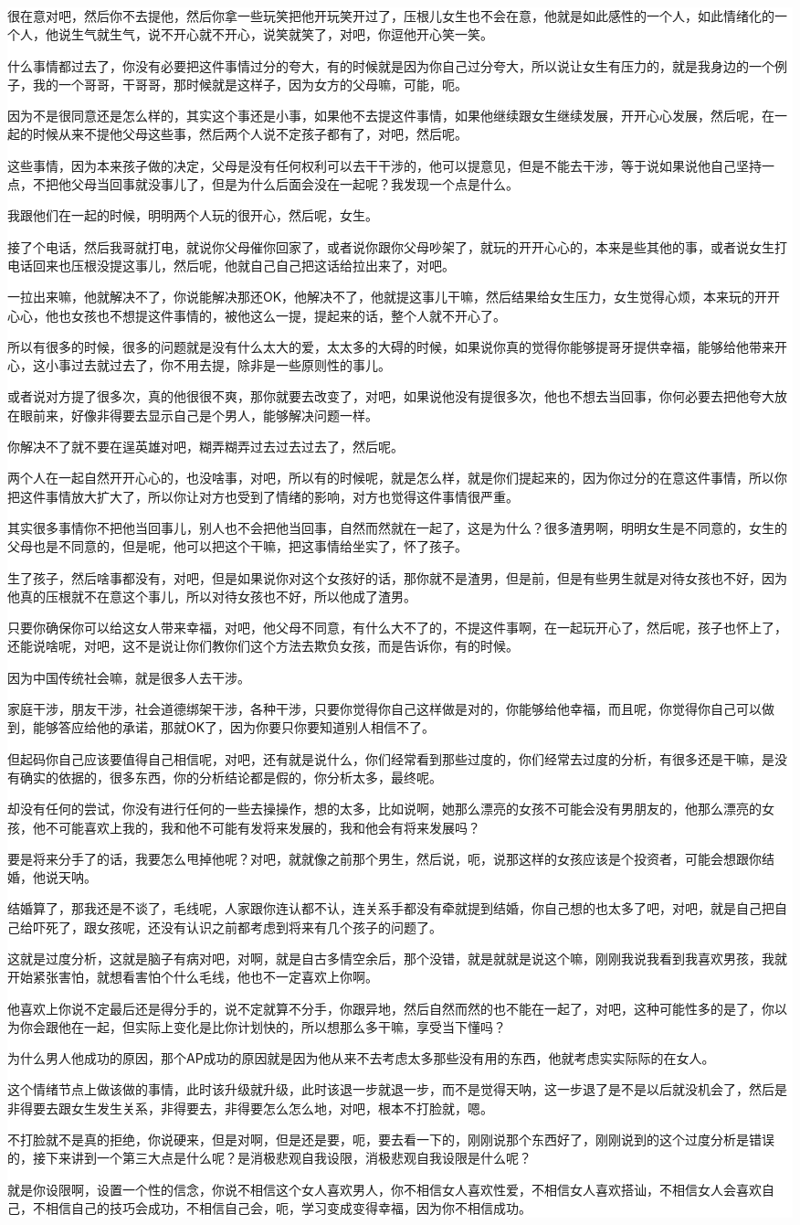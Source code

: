 

很在意对吧，然后你不去提他，然后你拿一些玩笑把他开玩笑开过了，压根儿女生也不会在意，他就是如此感性的一个人，如此情绪化的一个人，他说生气就生气，说不开心就不开心，说笑就笑了，对吧，你逗他开心笑一笑。

什么事情都过去了，你没有必要把这件事情过分的夸大，有的时候就是因为你自己过分夸大，所以说让女生有压力的，就是我身边的一个例子，我的一个哥哥，干哥哥，那时候就是这样子，因为女方的父母嘛，可能，呃。

因为不是很同意还是怎么样的，其实这个事还是小事，如果他不去提这件事情，如果他继续跟女生继续发展，开开心心发展，然后呢，在一起的时候从来不提他父母这些事，然后两个人说不定孩子都有了，对吧，然后呢。

这些事情，因为本来孩子做的决定，父母是没有任何权利可以去干干涉的，他可以提意见，但是不能去干涉，等于说如果说他自己坚持一点，不把他父母当回事就没事儿了，但是为什么后面会没在一起呢？我发现一个点是什么。

我跟他们在一起的时候，明明两个人玩的很开心，然后呢，女生。

接了个电话，然后我哥就打电，就说你父母催你回家了，或者说你跟你父母吵架了，就玩的开开心心的，本来是些其他的事，或者说女生打电话回来也压根没提这事儿，然后呢，他就自己自己把这话给拉出来了，对吧。

一拉出来嘛，他就解决不了，你说能解决那还OK，他解决不了，他就提这事儿干嘛，然后结果给女生压力，女生觉得心烦，本来玩的开开心心，他也女孩也不想提这件事情的，被他这么一提，提起来的话，整个人就不开心了。

所以有很多的时候，很多的问题就是没有什么太大的爱，太太多的大碍的时候，如果说你真的觉得你能够提哥牙提供幸福，能够给他带来开心，这小事过去就过去了，你不用去提，除非是一些原则性的事儿。

或者说对方提了很多次，真的他很很不爽，那你就要去改变了，对吧，如果说他没有提很多次，他也不想去当回事，你何必要去把他夸大放在眼前来，好像非得要去显示自己是个男人，能够解决问题一样。

你解决不了就不要在逞英雄对吧，糊弄糊弄过去过去过去了，然后呢。

两个人在一起自然开开心心的，也没啥事，对吧，所以有的时候呢，就是怎么样，就是你们提起来的，因为你过分的在意这件事情，所以你把这件事情放大扩大了，所以你让对方也受到了情绪的影响，对方也觉得这件事情很严重。

其实很多事情你不把他当回事儿，别人也不会把他当回事，自然而然就在一起了，这是为什么？很多渣男啊，明明女生是不同意的，女生的父母也是不同意的，但是呢，他可以把这个干嘛，把这事情给坐实了，怀了孩子。

生了孩子，然后啥事都没有，对吧，但是如果说你对这个女孩好的话，那你就不是渣男，但是前，但是有些男生就是对待女孩也不好，因为他真的压根就不在意这个事儿，所以对待女孩也不好，所以他成了渣男。

只要你确保你可以给这女人带来幸福，对吧，他父母不同意，有什么大不了的，不提这件事啊，在一起玩开心了，然后呢，孩子也怀上了，还能说啥呢，对吧，这不是说让你们教你们这个方法去欺负女孩，而是告诉你，有的时候。

因为中国传统社会嘛，就是很多人去干涉。

家庭干涉，朋友干涉，社会道德绑架干涉，各种干涉，只要你觉得你自己这样做是对的，你能够给他幸福，而且呢，你觉得你自己可以做到，能够答应给他的承诺，那就OK了，因为你要只你要知道别人相信不了。

但起码你自己应该要值得自己相信呢，对吧，还有就是说什么，你们经常看到那些过度的，你们经常去过度的分析，有很多还是干嘛，是没有确实的依据的，很多东西，你的分析结论都是假的，你分析太多，最终呢。

却没有任何的尝试，你没有进行任何的一些去操操作，想的太多，比如说啊，她那么漂亮的女孩不可能会没有男朋友的，他那么漂亮的女孩，他不可能喜欢上我的，我和他不可能有发将来发展的，我和他会有将来发展吗？

要是将来分手了的话，我要怎么甩掉他呢？对吧，就就像之前那个男生，然后说，呃，说那这样的女孩应该是个投资者，可能会想跟你结婚，他说天呐。



结婚算了，那我还是不谈了，毛线呢，人家跟你连认都不认，连关系手都没有牵就提到结婚，你自己想的也太多了吧，对吧，就是自己把自己给吓死了，跟女孩呢，还没有认识之前都考虑到将来有几个孩子的问题了。

这就是过度分析，这就是脑子有病对吧，对啊，就是自古多情空余后，那个没错，就是就就是说这个嘛，刚刚我说我看到我喜欢男孩，我就开始紧张害怕，就想看害怕个什么毛线，他也不一定喜欢上你啊。

他喜欢上你说不定最后还是得分手的，说不定就算不分手，你跟异地，然后自然而然的也不能在一起了，对吧，这种可能性多的是了，你以为你会跟他在一起，但实际上变化是比你计划快的，所以想那么多干嘛，享受当下懂吗？

为什么男人他成功的原因，那个AP成功的原因就是因为他从来不去考虑太多那些没有用的东西，他就考虑实实际际的在女人。



这个情绪节点上做该做的事情，此时该升级就升级，此时该退一步就退一步，而不是觉得天呐，这一步退了是不是以后就没机会了，然后是非得要去跟女生发生关系，非得要去，非得要怎么怎么地，对吧，根本不打脸就，嗯。

不打脸就不是真的拒绝，你说硬来，但是对啊，但是还是要，呃，要去看一下的，刚刚说那个东西好了，刚刚说到的这个过度分析是错误的，接下来讲到一个第三大点是什么呢？是消极悲观自我设限，消极悲观自我设限是什么呢？

就是你设限啊，设置一个性的信念，你说不相信这个女人喜欢男人，你不相信女人喜欢性爱，不相信女人喜欢搭讪，不相信女人会喜欢自己，不相信自己的技巧会成功，不相信自己会，呃，学习变成变得幸福，因为你不相信成功。

